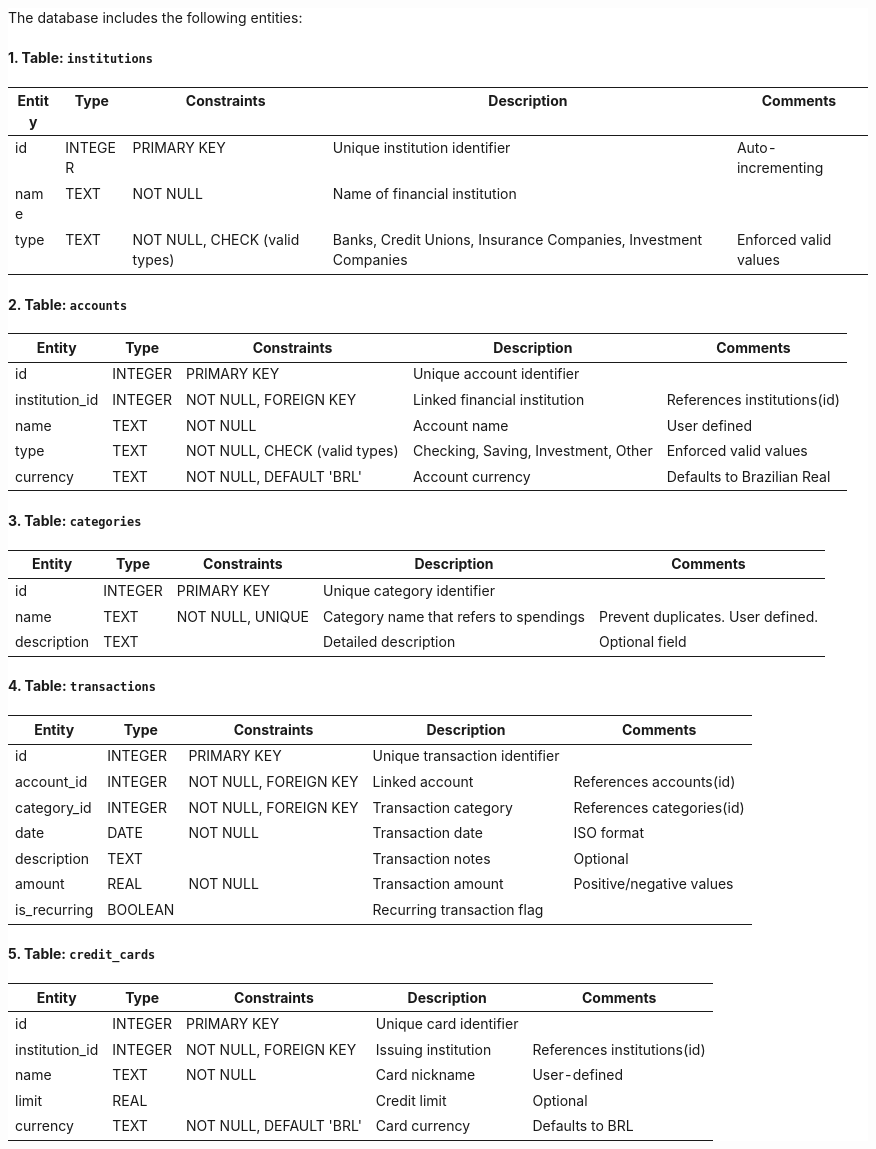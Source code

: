 The database includes the following entities:

#### 1. Table: `institutions`
| Entity        | Type    | Constraints                          | Description                                  | Comments                     |
|---------------|---------|--------------------------------------|----------------------------------------------|------------------------------|
| id            | INTEGER | PRIMARY KEY                          | Unique institution identifier                | Auto-incrementing            |
| name          | TEXT    | NOT NULL                             | Name of financial institution                |                              |
| type          | TEXT    | NOT NULL, CHECK (valid types)        | Banks, Credit Unions, Insurance Companies, Investment Companies | Enforced valid values        |

#### 2. Table: `accounts`
| Entity         | Type    | Constraints                          | Description                        | Comments                     |
|----------------|---------|--------------------------------------|------------------------------------|------------------------------|
| id             | INTEGER | PRIMARY KEY                          | Unique account identifier          |                              |
| institution_id | INTEGER | NOT NULL, FOREIGN KEY                | Linked financial institution       | References institutions(id)  |
| name           | TEXT    | NOT NULL                             | Account name                       | User defined                 |
| type           | TEXT    | NOT NULL, CHECK (valid types)        | Checking, Saving, Investment, Other | Enforced valid values        |
| currency       | TEXT    | NOT NULL, DEFAULT 'BRL'              | Account currency                   | Defaults to Brazilian Real   |

#### 3. Table: `categories`
| Entity       | Type    | Constraints               | Description                   | Comments                     |
|--------------|---------|---------------------------|-------------------------------|------------------------------|
| id           | INTEGER | PRIMARY KEY               | Unique category identifier    |                              |
| name         | TEXT    | NOT NULL, UNIQUE          | Category name that refers to spendings  | Prevent duplicates. User defined.       |
| description  | TEXT    |                           | Detailed description          | Optional field               |

#### 4. Table: `transactions`
| Entity       | Type    | Constraints                          | Description                     | Comments                     |
|--------------|---------|--------------------------------------|---------------------------------|------------------------------|
| id           | INTEGER | PRIMARY KEY                          | Unique transaction identifier   |                              |
| account_id   | INTEGER | NOT NULL, FOREIGN KEY                | Linked account                 | References accounts(id)      |
| category_id  | INTEGER | NOT NULL, FOREIGN KEY                | Transaction category           | References categories(id)    |
| date         | DATE    | NOT NULL                             | Transaction date               | ISO format       |
| description  | TEXT    |                                      | Transaction notes              | Optional                     |
| amount       | REAL    | NOT NULL                             | Transaction amount             | Positive/negative values     |
| is_recurring | BOOLEAN |                                      | Recurring transaction flag     |                              |

#### 5. Table: `credit_cards`
| Entity         | Type    | Constraints                          | Description                     | Comments                     |
|----------------|---------|--------------------------------------|---------------------------------|------------------------------|
| id             | INTEGER | PRIMARY KEY                          | Unique card identifier          |                              |
| institution_id | INTEGER | NOT NULL, FOREIGN KEY                | Issuing institution             | References institutions(id)  |
| name           | TEXT    | NOT NULL                             | Card nickname                   | User-defined                 |
| limit          | REAL    |                                      | Credit limit                    | Optional                     |
| currency       | TEXT    | NOT NULL, DEFAULT 'BRL'              | Card currency                   | Defaults to BRL              |
